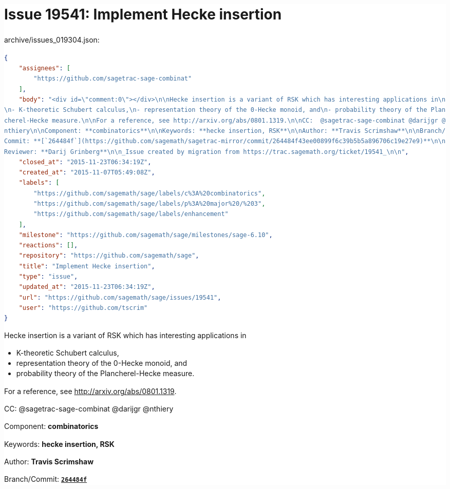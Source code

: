 # Issue 19541: Implement Hecke insertion

archive/issues_019304.json:
```json
{
    "assignees": [
        "https://github.com/sagetrac-sage-combinat"
    ],
    "body": "<div id=\"comment:0\"></div>\n\nHecke insertion is a variant of RSK which has interesting applications in\n\n- K-theoretic Schubert calculus,\n- representation theory of the 0-Hecke monoid, and\n- probability theory of the Plancherel-Hecke measure.\n\nFor a reference, see http://arxiv.org/abs/0801.1319.\n\nCC:  @sagetrac-sage-combinat @darijgr @nthiery\n\nComponent: **combinatorics**\n\nKeywords: **hecke insertion, RSK**\n\nAuthor: **Travis Scrimshaw**\n\nBranch/Commit: **[`264484f`](https://github.com/sagemath/sagetrac-mirror/commit/264484f43ee00899f6c39b5b5a896706c19e27e9)**\n\nReviewer: **Darij Grinberg**\n\n_Issue created by migration from https://trac.sagemath.org/ticket/19541_\n\n",
    "closed_at": "2015-11-23T06:34:19Z",
    "created_at": "2015-11-07T05:49:08Z",
    "labels": [
        "https://github.com/sagemath/sage/labels/c%3A%20combinatorics",
        "https://github.com/sagemath/sage/labels/p%3A%20major%20/%203",
        "https://github.com/sagemath/sage/labels/enhancement"
    ],
    "milestone": "https://github.com/sagemath/sage/milestones/sage-6.10",
    "reactions": [],
    "repository": "https://github.com/sagemath/sage",
    "title": "Implement Hecke insertion",
    "type": "issue",
    "updated_at": "2015-11-23T06:34:19Z",
    "url": "https://github.com/sagemath/sage/issues/19541",
    "user": "https://github.com/tscrim"
}
```
<div id="comment:0"></div>

Hecke insertion is a variant of RSK which has interesting applications in

- K-theoretic Schubert calculus,
- representation theory of the 0-Hecke monoid, and
- probability theory of the Plancherel-Hecke measure.

For a reference, see http://arxiv.org/abs/0801.1319.

CC:  @sagetrac-sage-combinat @darijgr @nthiery

Component: **combinatorics**

Keywords: **hecke insertion, RSK**

Author: **Travis Scrimshaw**

Branch/Commit: **[`264484f`](https://github.com/sagemath/sagetrac-mirror/commit/264484f43ee00899f6c39b5b5a896706c19e27e9)**
